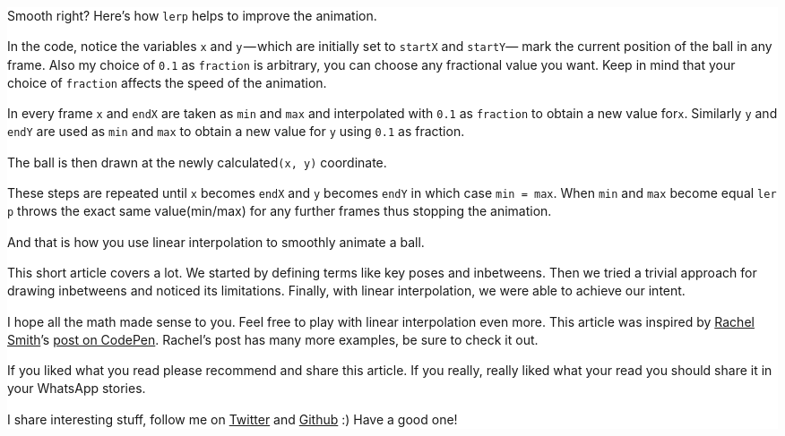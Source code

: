 






Smooth right? Here’s how `lerp` helps to improve the animation.

In the code, notice the variables `x` and `y` — which are initially set to `startX` and `startY`— mark the current position of the ball in any frame. Also my choice of `0.1` as `fraction` is arbitrary, you can choose any fractional value you want. Keep in mind that your choice of `fraction` affects the speed of the animation.

In every frame `x` and `endX` are taken as `min` and `max` and interpolated with `0.1` as `fraction` to obtain a new value for`x`. Similarly `y` and `endY` are used as `min` and `max` to obtain a new value for `y` using `0.1` as fraction.














The ball is then drawn at the newly calculated`(x, y)` coordinate.














These steps are repeated until `x` becomes `endX` and `y` becomes `endY` in which case `min = max`. When `min` and `max` become equal `lerp` throws the exact same value(min/max) for any further frames thus stopping the animation.

And that is how you use linear interpolation to smoothly animate a ball.

This short article covers a lot. We started by defining terms like key poses and inbetweens. Then we tried a trivial approach for drawing inbetweens and noticed its limitations. Finally, with linear interpolation, we were able to achieve our intent.

I hope all the math made sense to you. Feel free to play with linear interpolation even more. This article was inspired by [Rachel Smith](https://medium.com/@rachsmithtweets)’s [post on CodePen](https://codepen.io/rachsmith/post/animation-tip-lerp). Rachel’s post has many more examples, be sure to check it out.

If you liked what you read please recommend and share this article. If you really, really liked what your read you should share it in your WhatsApp stories.

I share interesting stuff, follow me on [Twitter](http://twitter.com/NashVail) and [Github](http://github.com/NashVail) :) Have a good one!








